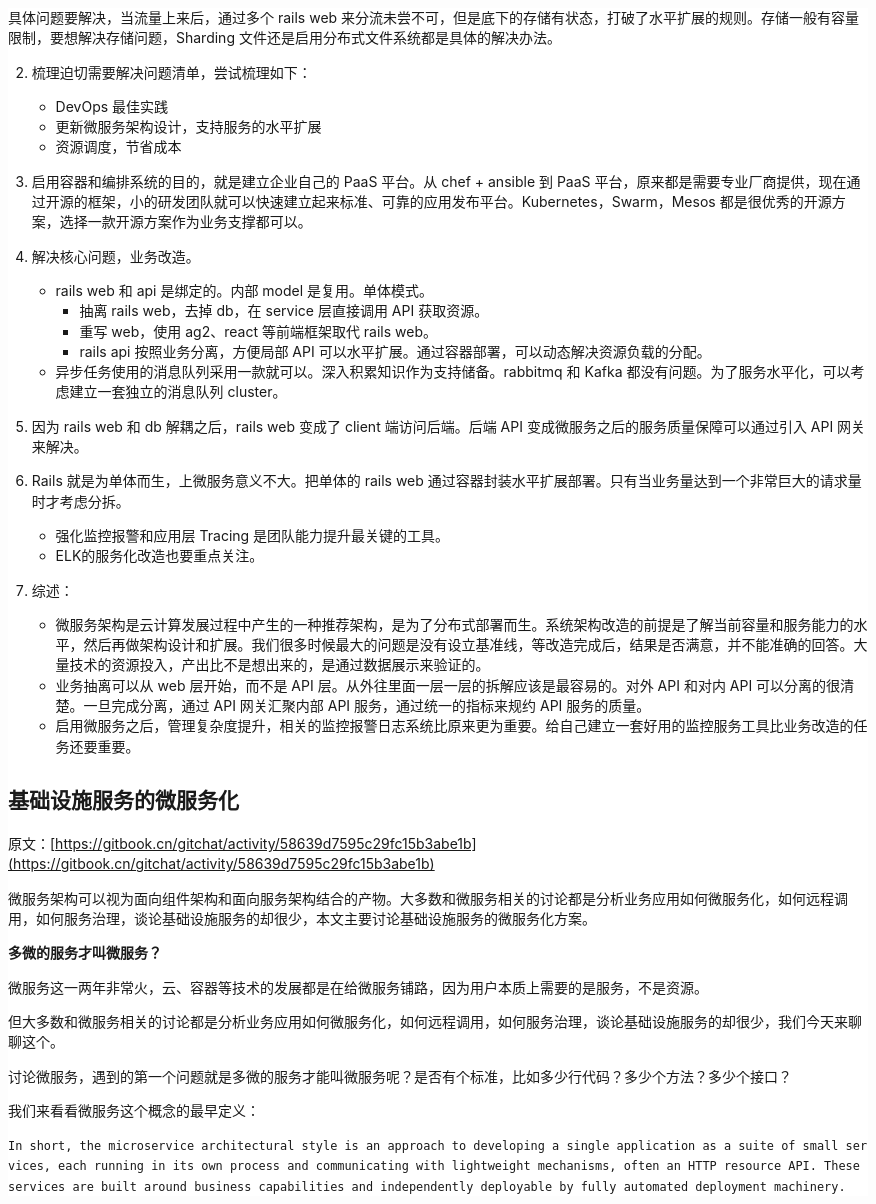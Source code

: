    具体问题要解决，当流量上来后，通过多个 rails web 来分流未尝不可，但是底下的存储有状态，打破了水平扩展的规则。存储一般有容量限制，要想解决存储问题，Sharding 文件还是启用分布式文件系统都是具体的解决办法。

2. 梳理迫切需要解决问题清单，尝试梳理如下：

   - DevOps 最佳实践
   - 更新微服务架构设计，支持服务的水平扩展
   - 资源调度，节省成本

3. 启用容器和编排系统的目的，就是建立企业自己的 PaaS 平台。从 chef + ansible 到 PaaS 平台，原来都是需要专业厂商提供，现在通过开源的框架，小的研发团队就可以快速建立起来标准、可靠的应用发布平台。Kubernetes，Swarm，Mesos 都是很优秀的开源方案，选择一款开源方案作为业务支撑都可以。

4. 解决核心问题，业务改造。

   - rails web 和 api 是绑定的。内部 model 是复用。单体模式。
     - 抽离 rails web，去掉 db，在 service 层直接调用 API 获取资源。
     - 重写 web，使用 ag2、react 等前端框架取代 rails web。
     - rails api 按照业务分离，方便局部 API 可以水平扩展。通过容器部署，可以动态解决资源负载的分配。
   - 异步任务使用的消息队列采用一款就可以。深入积累知识作为支持储备。rabbitmq 和 Kafka 都没有问题。为了服务水平化，可以考虑建立一套独立的消息队列 cluster。

5. 因为 rails web 和 db 解耦之后，rails web 变成了 client 端访问后端。后端 API 变成微服务之后的服务质量保障可以通过引入 API 网关来解决。

6. Rails 就是为单体而生，上微服务意义不大。把单体的 rails web 通过容器封装水平扩展部署。只有当业务量达到一个非常巨大的请求量时才考虑分拆。

   - 强化监控报警和应用层 Tracing 是团队能力提升最关键的工具。
   - ELK的服务化改造也要重点关注。

7. 综述：

   - 微服务架构是云计算发展过程中产生的一种推荐架构，是为了分布式部署而生。系统架构改造的前提是了解当前容量和服务能力的水平，然后再做架构设计和扩展。我们很多时候最大的问题是没有设立基准线，等改造完成后，结果是否满意，并不能准确的回答。大量技术的资源投入，产出比不是想出来的，是通过数据展示来验证的。
   - 业务抽离可以从 web 层开始，而不是 API 层。从外往里面一层一层的拆解应该是最容易的。对外 API 和对内 API 可以分离的很清楚。一旦完成分离，通过 API 网关汇聚内部 API 服务，通过统一的指标来规约 API 服务的质量。
   - 启用微服务之后，管理复杂度提升，相关的监控报警日志系统比原来更为重要。给自己建立一套好用的监控服务工具比业务改造的任务还要重要。

## 基础设施服务的微服务化

原文：[https://gitbook.cn/gitchat/activity/58639d7595c29fc15b3abe1b](https://gitbook.cn/gitchat/activity/58639d7595c29fc15b3abe1b)

微服务架构可以视为面向组件架构和面向服务架构结合的产物。大多数和微服务相关的讨论都是分析业务应用如何微服务化，如何远程调用，如何服务治理，谈论基础设施服务的却很少，本文主要讨论基础设施服务的微服务化方案。

**多微的服务才叫微服务？**

微服务这一两年非常火，云、容器等技术的发展都是在给微服务铺路，因为用户本质上需要的是服务，不是资源。

但大多数和微服务相关的讨论都是分析业务应用如何微服务化，如何远程调用，如何服务治理，谈论基础设施服务的却很少，我们今天来聊聊这个。

讨论微服务，遇到的第一个问题就是多微的服务才能叫微服务呢？是否有个标准，比如多少行代码？多少个方法？多少个接口？

我们来看看微服务这个概念的最早定义：

```txt
In short, the microservice architectural style is an approach to developing a single application as a suite of small services, each running in its own process and communicating with lightweight mechanisms, often an HTTP resource API. These services are built around business capabilities and independently deployable by fully automated deployment machinery.
```
